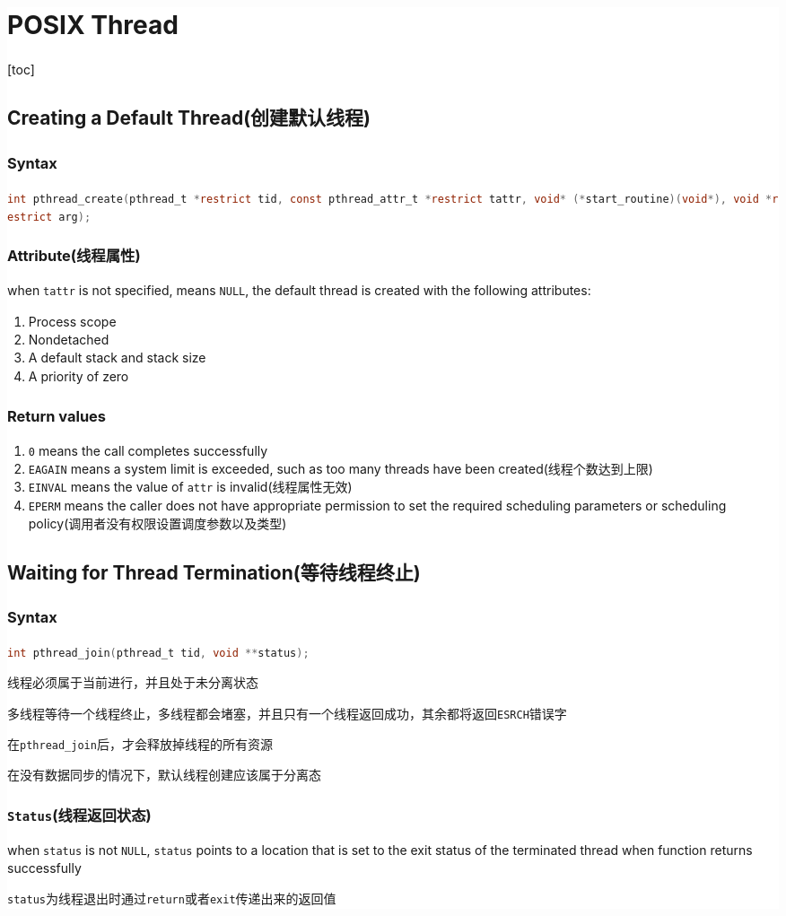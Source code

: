 # POSIX Thread

[toc]

## Creating a Default Thread(创建默认线程)

### Syntax

```c
int pthread_create(pthread_t *restrict tid, const pthread_attr_t *restrict tattr, void* (*start_routine)(void*), void *restrict arg);
```

### Attribute(线程属性)

when `tattr` is not specified,  means `NULL`, the default thread is created with the following attributes:

1. Process scope
2. Nondetached 
3. A default stack and stack size
4. A priority of zero

### Return values

1. `0` means the call completes successfully
2. `EAGAIN` means a system limit is exceeded, such as too many threads have been created(线程个数达到上限)
3. `EINVAL` means the value of `attr` is invalid(线程属性无效)
4. `EPERM` means the caller does not have appropriate permission to set the required  scheduling parameters or scheduling policy(调用者没有权限设置调度参数以及类型)

## Waiting for Thread Termination(等待线程终止)

### Syntax

```c
int pthread_join(pthread_t tid, void **status);
```

线程必须属于当前进行，并且处于未分离状态

多线程等待一个线程终止，多线程都会堵塞，并且只有一个线程返回成功，其余都将返回`ESRCH`错误字

在`pthread_join`后，才会释放掉线程的所有资源

在没有数据同步的情况下，默认线程创建应该属于分离态

### `Status`(线程返回状态)

when `status` is not `NULL`, `status` points to a location that is set to the exit status of the terminated thread  when function returns successfully

`status`为线程退出时通过`return`或者`exit`传递出来的返回值
